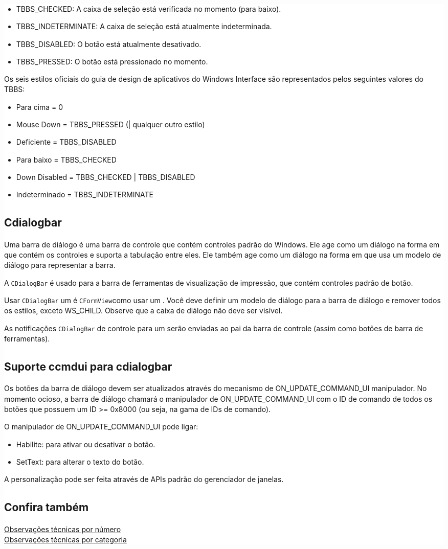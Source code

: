 - TBBS_CHECKED: A caixa de seleção está verificada no momento (para baixo).

- TBBS_INDETERMINATE: A caixa de seleção está atualmente indeterminada.

- TBBS_DISABLED: O botão está atualmente desativado.

- TBBS_PRESSED: O botão está pressionado no momento.

Os seis estilos oficiais do guia de design de aplicativos do Windows Interface são representados pelos seguintes valores do TBBS:

- Para cima = 0

- Mouse Down = TBBS_PRESSED (&#124; qualquer outro estilo)

- Deficiente = TBBS_DISABLED

- Para baixo = TBBS_CHECKED

- Down Disabled = TBBS_CHECKED &#124; TBBS_DISABLED

- Indeterminado = TBBS_INDETERMINATE

## <a name="cdialogbar"></a><a name="_mfcnotes_cdialogbar"></a>Cdialogbar

Uma barra de diálogo é uma barra de controle que contém controles padrão do Windows. Ele age como um diálogo na forma em que contém os controles e suporta a tabulação entre eles. Ele também age como um diálogo na forma em que usa um modelo de diálogo para representar a barra.

A `CDialogBar` é usado para a barra de ferramentas de visualização de impressão, que contém controles padrão de botão.

Usar `CDialogBar` um é `CFormView`como usar um . Você deve definir um modelo de diálogo para a barra de diálogo e remover todos os estilos, exceto WS_CHILD. Observe que a caixa de diálogo não deve ser visível.

As notificações `CDialogBar` de controle para um serão enviadas ao pai da barra de controle (assim como botões de barra de ferramentas).

## <a name="ccmdui-support-for-cdialogbar"></a>Suporte ccmdui para cdialogbar

Os botões da barra de diálogo devem ser atualizados através do mecanismo de ON_UPDATE_COMMAND_UI manipulador. No momento ocioso, a barra de diálogo chamará o manipulador de ON_UPDATE_COMMAND_UI com o ID de comando de todos os botões que possuem um ID >= 0x8000 (ou seja, na gama de IDs de comando).

O manipulador de ON_UPDATE_COMMAND_UI pode ligar:

- Habilite: para ativar ou desativar o botão.

- SetText: para alterar o texto do botão.

A personalização pode ser feita através de APIs padrão do gerenciador de janelas.

## <a name="see-also"></a>Confira também

[Observações técnicas por número](../mfc/technical-notes-by-number.md)<br/>
[Observações técnicas por categoria](../mfc/technical-notes-by-category.md)
